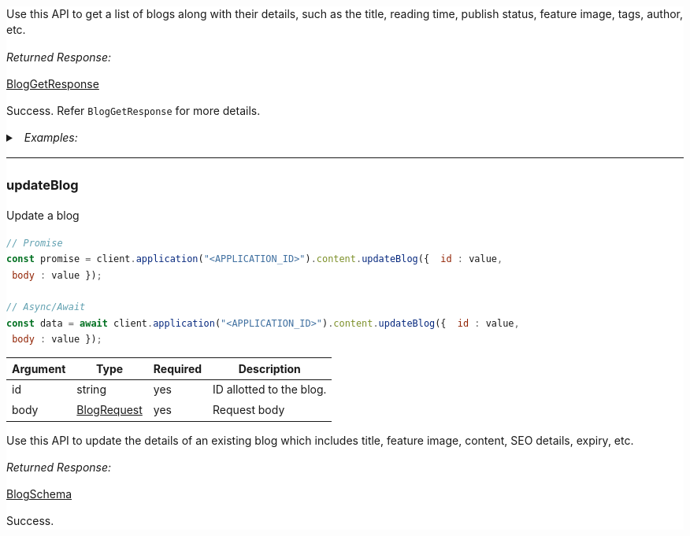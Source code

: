 

Use this API to get a list of blogs along with their details, such as the title, reading time, publish status, feature image, tags, author, etc.

*Returned Response:*




[BlogGetResponse](#BlogGetResponse)

Success. Refer `BlogGetResponse` for more details.




<details><summary><i>&nbsp; Examples:</i></summary></details>









---


### updateBlog
Update a blog



```javascript
// Promise
const promise = client.application("<APPLICATION_ID>").content.updateBlog({  id : value,
 body : value });

// Async/Await
const data = await client.application("<APPLICATION_ID>").content.updateBlog({  id : value,
 body : value });
```





| Argument  |  Type  | Required | Description |
| --------- | -----  | -------- | ----------- | 
| id | string | yes | ID allotted to the blog. |  
| body | [BlogRequest](#BlogRequest) | yes | Request body |


Use this API to update the details of an existing blog which includes title, feature image, content, SEO details, expiry, etc.

*Returned Response:*




[BlogSchema](#BlogSchema)

Success.
